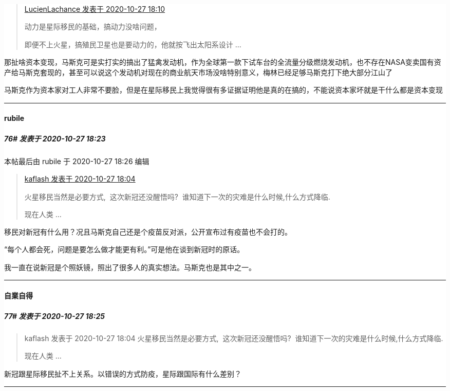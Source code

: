 

<blockquote><a href="httphttps://bbs.saraba1st.com/2b/forum.php?mod=redirect&amp;goto=findpost&amp;pid=49193519&amp;ptid=1967279" target="_blank">LucienLachance 发表于 2020-10-27 18:10</a>

动力是星际移民的基础，搞动力没啥问题，


即便不上火星，搞殖民卫星也是要动力的，他就按飞出太阳系设计 ...</blockquote>
那扯啥资本变现，马斯克可是实打实的搞出了猛禽发动机，作为全球第一款下试车台的全流量分级燃烧发动机，也不存在NASA变卖国有资产给马斯克套现的，甚至可以说这个发动机对现在的商业航天市场没啥特别意义，梅林已经足够马斯克打下绝大部分江山了


马斯克作为资本家对工人非常不要脸，但是在星际移民上我觉得很有多证据证明他是真的在搞的，不能说资本家坏就是干什么都是资本变现







*****

####  rubile  
##### 76#       发表于 2020-10-27 18:23



 本帖最后由 rubile 于 2020-10-27 18:26 编辑 
<blockquote><a href="httphttps://bbs.saraba1st.com/2b/forum.php?mod=redirect&amp;goto=findpost&amp;pid=49193444&amp;ptid=1967279" target="_blank">kaflash 发表于 2020-10-27 18:04</a>

火星移民当然是必要方式,  这次新冠还没醒悟吗?  谁知道下一次的灾难是什么时候,什么方式降临.

现在人类 ...</blockquote>
移民对新冠有什么用？况且马斯克自己还是个疫苗反对派，公开宣布过有疫苗也不会打的。

“每个人都会死，问题是要怎么做才能更有利。”可是他在谈到新冠时的原话。

我一直在说新冠是个照妖镜，照出了很多人的真实想法。马斯克也是其中之一。







*****

####  自業自得  
##### 77#       发表于 2020-10-27 18:25



<blockquote>kaflash 发表于 2020-10-27 18:04
火星移民当然是必要方式,  这次新冠还没醒悟吗?  谁知道下一次的灾难是什么时候,什么方式降临.

现在人类 ...</blockquote>
新冠跟星际移民扯不上关系。以错误的方式防疫，星际跟国际有什么差别？







*****
